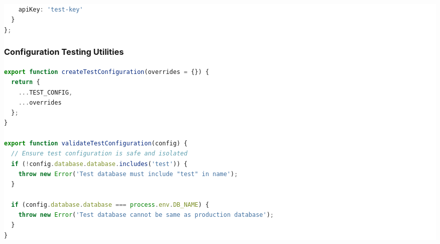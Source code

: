```javascript
    apiKey: 'test-key'
  }
};
```

### Configuration Testing Utilities
```javascript
export function createTestConfiguration(overrides = {}) {
  return {
    ...TEST_CONFIG,
    ...overrides
  };
}

export function validateTestConfiguration(config) {
  // Ensure test configuration is safe and isolated
  if (!config.database.database.includes('test')) {
    throw new Error('Test database must include "test" in name');
  }
  
  if (config.database.database === process.env.DB_NAME) {
    throw new Error('Test database cannot be same as production database');
  }
}
```